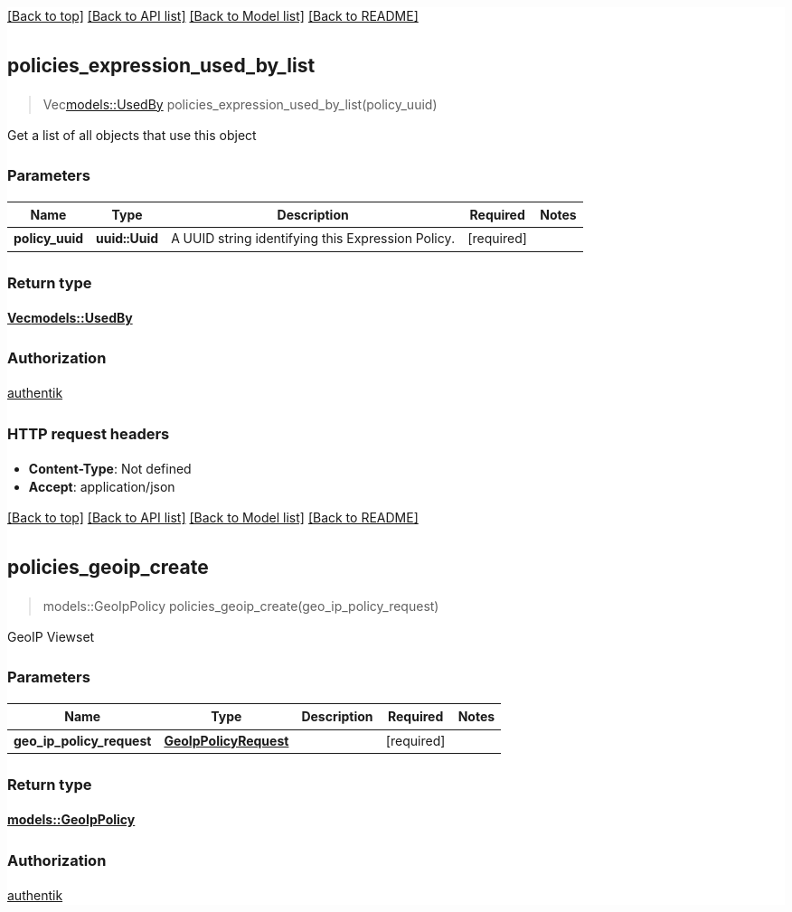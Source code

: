 [[Back to top]](#) [[Back to API list]](../README.md#documentation-for-api-endpoints) [[Back to Model list]](../README.md#documentation-for-models) [[Back to README]](../README.md)


## policies_expression_used_by_list

> Vec<models::UsedBy> policies_expression_used_by_list(policy_uuid)


Get a list of all objects that use this object

### Parameters


Name | Type | Description  | Required | Notes
------------- | ------------- | ------------- | ------------- | -------------
**policy_uuid** | **uuid::Uuid** | A UUID string identifying this Expression Policy. | [required] |

### Return type

[**Vec<models::UsedBy>**](UsedBy.md)

### Authorization

[authentik](../README.md#authentik)

### HTTP request headers

- **Content-Type**: Not defined
- **Accept**: application/json

[[Back to top]](#) [[Back to API list]](../README.md#documentation-for-api-endpoints) [[Back to Model list]](../README.md#documentation-for-models) [[Back to README]](../README.md)


## policies_geoip_create

> models::GeoIpPolicy policies_geoip_create(geo_ip_policy_request)


GeoIP Viewset

### Parameters


Name | Type | Description  | Required | Notes
------------- | ------------- | ------------- | ------------- | -------------
**geo_ip_policy_request** | [**GeoIpPolicyRequest**](GeoIpPolicyRequest.md) |  | [required] |

### Return type

[**models::GeoIpPolicy**](GeoIPPolicy.md)

### Authorization

[authentik](../README.md#authentik)
